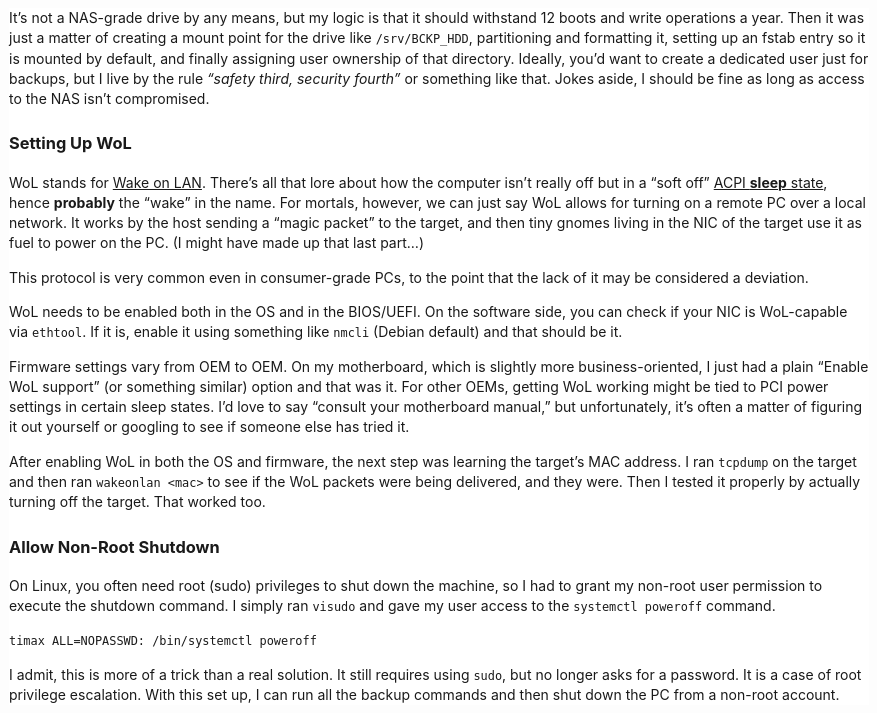 It’s not a NAS-grade drive by any means, but my logic is that it should withstand 12 boots and write
operations a year. Then it was just a matter of creating a mount point for the drive like
`/srv/BCKP_HDD`, partitioning and formatting it, setting up an fstab entry so it is mounted
by default, and finally assigning user ownership of that directory. Ideally, you’d want to
create a dedicated user just for backups, but I live by the rule _“safety third, security fourth”_
or something like that. Jokes aside, I should be fine as long as access to the NAS isn’t
compromised.

### Setting Up WoL

WoL stands for [Wake on LAN](https://en.wikipedia.org/wiki/Wake-on-LAN). There’s all that lore
about how the computer isn’t really off but in a “soft off”
[ACPI **sleep** state](https://uefi.org/htmlspecs/ACPI_Spec_6_4_html/16_Waking_and_Sleeping/sleeping-states.html),
hence **probably** the “wake” in the name. For mortals, however, we can just say WoL allows for
turning on a remote PC over a local network. It works by the host sending a “magic packet” to the
target, and then tiny gnomes living in the NIC of the target use it as fuel to power on the PC.
(I might have made up that last part…)

This protocol is very common even in consumer-grade PCs, to the point that the lack of it may be
considered a deviation.

WoL needs to be enabled both in the OS and in the BIOS/UEFI. On the software side, you can check if
your NIC is WoL-capable via `ethtool`. If it is, enable it using something like `nmcli` (Debian
default) and that should be it.

Firmware settings vary from OEM to OEM. On my motherboard, which is slightly more
business-oriented, I just had a plain “Enable WoL support” (or something similar) option and that
was it. For other OEMs, getting WoL working might be tied to PCI power settings in certain sleep
states. I’d love to say “consult your motherboard manual,” but unfortunately, it’s often a matter of
figuring it out yourself or googling to see if someone else has tried it.

After enabling WoL in both the OS and firmware, the next step was learning the target’s MAC
address. I ran `tcpdump` on the target and then ran `wakeonlan <mac>` to see if the WoL packets were
being delivered, and they were. Then I tested it properly by actually turning off the target. That
worked too.

### Allow Non-Root Shutdown

On Linux, you often need root (sudo) privileges to shut down the machine, so I had to grant my
non-root user permission to execute the shutdown command. I simply ran `visudo` and gave my user
access to the `systemctl poweroff` command.

```shell
timax ALL=NOPASSWD: /bin/systemctl poweroff
```

I admit, this is more of a trick than a real solution. It still requires using `sudo`, but no longer
asks for a password. It is a case of root privilege escalation. With this set up, I can run all the
backup commands and then shut down the PC from a non-root account.

